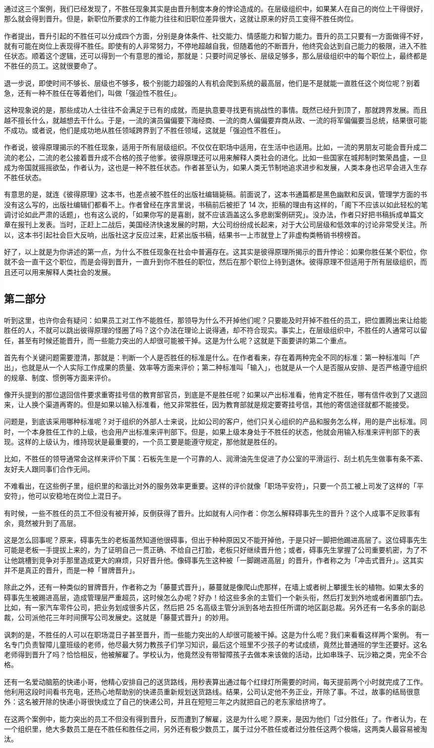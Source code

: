 通过这三个案例，我们已经发现了，不胜任现象其实是由晋升制度本身的悖论造成的。在层级组织中，如果某人在自己的岗位上干得很好，那么就会得到晋升。但是，新职位所要求的工作能力往往和旧职位差异很大，这就让原来的好员工变得不胜任岗位。

作者提出，晋升引起的不胜任可以分成四个方面，分别是身体条件、社交能力、情感能力和智力能力。晋升的员工只要有一方面做得不好，就有可能在岗位上表现得不胜任。即使有的人非常努力，不停地超越自我，但随着他的不断晋升，他终究会达到自己能力的极限，进入不胜任状态。顺着这个逻辑，还可以得到一个有意思的推论，那就是：只要时间足够长、层级足够多，那么层级组织中的每个职位上，最终都是不胜任的员工。这就很要命了。

退一步说，即使时间不够长、层级也不够多，极个别能力超强的人有机会爬到系统的最高层，他们是不是就能一直胜任这个岗位呢？别着急，还有一种不胜任在等着他们，叫做「强迫性不胜任」。

这种现象说的是，那些成功人士往往不会满足于已有的成就，而是执意要寻找更有挑战性的事情。既然已经升到顶了，那就跨界发展。而且越不擅长什么，就越想去干什么。于是，一流的演员偏偏要下海经商、一流的商人偏偏要弃商从政、一流的将军偏偏要当总统，结果很可能不成功。或者说，他们是成功地从胜任领域跨界到了不胜任领域，这就是「强迫性不胜任」。

作者说，彼得原理揭示的不胜任现象，适用于所有层级组织。不仅仅在职场中适用，在生活中也适用。比如，一流的男朋友可能会晋升成二流的老公，二流的老公接着晋升成不合格的孩子他爹。彼得原理还可以用来解释人类社会的进化。比如一些国家在城邦制时繁荣昌盛，一旦成为帝国就摇摇欲坠，作者认为，这也是一种不胜任状态。作者甚至认为，如果人类无节制地追求进步和发展，人类本身也迟早会进入生存不胜任状态。

有意思的是，就连《彼得原理》这本书，也差点被不胜任的出版社编辑毙稿。前面说了，这本书通篇都是黑色幽默和反讽，管理学方面的书没有这么写的，出版社编辑们都看不上。作者曾经在序言里说，书稿前后被拒了 14 次，拒稿的理由有这样的，「阁下不应该以如此轻松的笔调讨论如此严肃的话题」，也有这么说的，「如果你写的是喜剧，就不应该涵盖这么多悲剧案例研究」。没办法，作者只好把书稿拆成单篇文章在报刊上发表。当时，正赶上二战后，美国经济快速发展的时期，大公司纷纷成长起来，对于大公司层级和低效率的讨论非常受关注。所以，这本书引起社会巨大反响，出版社这才反应过来，赶紧出版书稿，结果书一上市就登上了非虚构类畅销书榜榜首。

好了，以上就是为你讲述的第一点，为什么不胜任现象在社会中普遍存在。这其实是彼得原理所揭示的晋升悖论：如果你胜任某个职位，你就不会一直干这个职位，而是会得到晋升，一直升到你不胜任的职位，然后在那个职位上待到退休。彼得原理不但适用于所有层级组织，而且还可以用来解释人类社会的发展。

## 第二部分

听到这里，也许你会有疑问：如果员工对工作不能胜任，那领导为什么不开掉他们呢？只要能及时开掉不胜任的员工，把位置腾出来让给能胜任的人，不就可以跳出彼得原理的怪圈了吗？这个办法在理论上说得通，却不符合现实。事实上，在层级组织中，不胜任的人通常可以留任，甚至有时候还能晋升，而一些能力突出的人却很可能被干掉。这是为什么呢？这就是下面要讲的第二个重点。

首先有个关键问题需要澄清，那就是：判断一个人是否胜任的标准是什么。在作者看来，存在着两种完全不同的标准：第一种标准叫「产出」，也就是从一个人实际工作成果的质量、效率等方面来评价；第二种标准叫「输入」，也就是从一个人是否服从安排、是否严格遵守组织的规章、制度、惯例等方面来评价。

像开头提到的那位退回信件要求重寄挂号信的教育部官员，到底是不是胜任呢？如果以产出标准看，他肯定不胜任，哪有信件收到了又退回来，让人换个渠道再寄的。但是如果以输入标准看，他又非常胜任，因为教育部就是规定要寄挂号信，其他的寄信途径就都不能接受。

问题是，到底该采用哪种标准呢？对于组织的外部人士来说，比如公司的客户，他们只关心组织的产品和服务怎么样，用的是产出标准。同时，一个本身胜任工作的上级，也会用产出标准来评判部下。但是，如果上级本身处于不胜任的状态，他就会用输入标准来评判部下的表现。这样的上级认为，维持现状是最重要的，一个员工要是能遵守规定，那他就是胜任的。

比如，不胜任的领导通常会这样来评价下属：石板先生是一个可靠的人、润滑油先生促进了办公室的平滑运行、刮土机先生做事有条不紊、友好夫人跟同事们合作无间。

不难看出，在这些例子里，组织里的和谐比对外的服务效率更重要。这样的评价就像「职场平安符」，只要一个员工被上司发了这样的「平安符」，他可以安稳地在岗位上混日子。

有时候，一些不胜任的员工不但没有被开掉，反倒获得了晋升。比如就有人问作者：你怎么解释碍事先生的晋升？这个人成事不足败事有余，竟然被升到了高层。

这是怎么回事呢？原来，碍事先生的老板虽然知道他很碍事，但出于种种原因又不能开掉他，于是只好一脚把他踢进高层了。这位碍事先生可能是老板一手提拔上来的，为了证明自己一贯正确、不给自己打脸，老板只好继续晋升他；或者，碍事先生掌握了公司重要机密，为了不让他跳槽到竞争对手那里造成更大的麻烦，只好晋升他。像碍事先生这种被「一脚踢进高层」的晋升，作者称之为「冲击式晋升」。这其实并不是真正的晋升，而是一种「冒牌晋升」。

除此之外，还有一种类似的冒牌晋升，作者称之为「藤蔓式晋升」，藤蔓就是像爬山虎那样，在墙上或者树上攀援生长的植物。如果太多的碍事先生被踢进高层，造成管理层严重超员，这时候怎么办呢？好办！给这些多余的主管们一个新头衔，然后打发到外地或者闲置部门去。比如，有一家汽车零件公司，把业务划成很多片区，然后把 25 名高级主管分派到各地去担任所谓的地区副总裁。另外还有一名多余的副总裁，公司派他花三年时间撰写公司发展史。这就是「藤蔓式晋升」的妙用。

讽刺的是，不胜任的人可以在职场混日子甚至晋升，而一些能力突出的人却很可能被干掉。这是为什么呢？我们来看看这样两个案例。
有一名专门负责智障儿童班级的老师，他尽最大努力教孩子们学习知识，最后这个班里不少孩子的考试成绩，竟然比普通班的学生还要好。这名老师得到晋升了吗？恰恰相反，他被解雇了。学校认为，他竟然没有带智障孩子去做本来该做的活动，比如串珠子、玩沙箱之类，完全不合格。

还有一名爱动脑筋的快递小哥，他精心安排自己的送货路线，用秒表算出通过每个红绿灯所需要的时间，每天提前两个小时就完成了工作。他利用这段时间看书充电，还热心地帮助别的快递员重新规划送货路线。结果，公司认定他不务正业，开除了事。不过，故事的结局很意外：这名被开除的快递小哥很快成立了自己的快递公司，并且在短短三年之内就把自己的老东家给挤垮了。

在这两个案例中，能力突出的员工不但没有得到晋升，反而遭到了解雇，这是为什么呢？原来，是因为他们「过分胜任」了。作者认为，在一个组织里，绝大多数员工是在不胜任和胜任之间，另外还有极少数员工，属于过分不胜任或者过分胜任这两个极端，这两类人最容易被淘汰。
